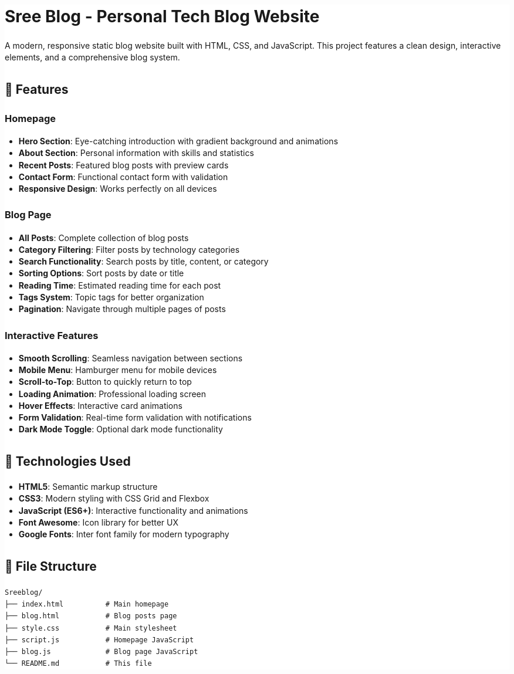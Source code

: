 # Sree Blog - Personal Tech Blog Website

A modern, responsive static blog website built with HTML, CSS, and JavaScript. This project features a clean design, interactive elements, and a comprehensive blog system.

## 🌟 Features

### Homepage
- **Hero Section**: Eye-catching introduction with gradient background and animations
- **About Section**: Personal information with skills and statistics
- **Recent Posts**: Featured blog posts with preview cards
- **Contact Form**: Functional contact form with validation
- **Responsive Design**: Works perfectly on all devices

### Blog Page
- **All Posts**: Complete collection of blog posts
- **Category Filtering**: Filter posts by technology categories
- **Search Functionality**: Search posts by title, content, or category
- **Sorting Options**: Sort posts by date or title
- **Reading Time**: Estimated reading time for each post
- **Tags System**: Topic tags for better organization
- **Pagination**: Navigate through multiple pages of posts

### Interactive Features
- **Smooth Scrolling**: Seamless navigation between sections
- **Mobile Menu**: Hamburger menu for mobile devices
- **Scroll-to-Top**: Button to quickly return to top
- **Loading Animation**: Professional loading screen
- **Hover Effects**: Interactive card animations
- **Form Validation**: Real-time form validation with notifications
- **Dark Mode Toggle**: Optional dark mode functionality

## 🚀 Technologies Used

- **HTML5**: Semantic markup structure
- **CSS3**: Modern styling with CSS Grid and Flexbox
- **JavaScript (ES6+)**: Interactive functionality and animations
- **Font Awesome**: Icon library for better UX
- **Google Fonts**: Inter font family for modern typography

## 📁 File Structure

```
Sreeblog/
├── index.html          # Main homepage
├── blog.html           # Blog posts page
├── style.css           # Main stylesheet
├── script.js           # Homepage JavaScript
├── blog.js             # Blog page JavaScript
└── README.md           # This file
```
